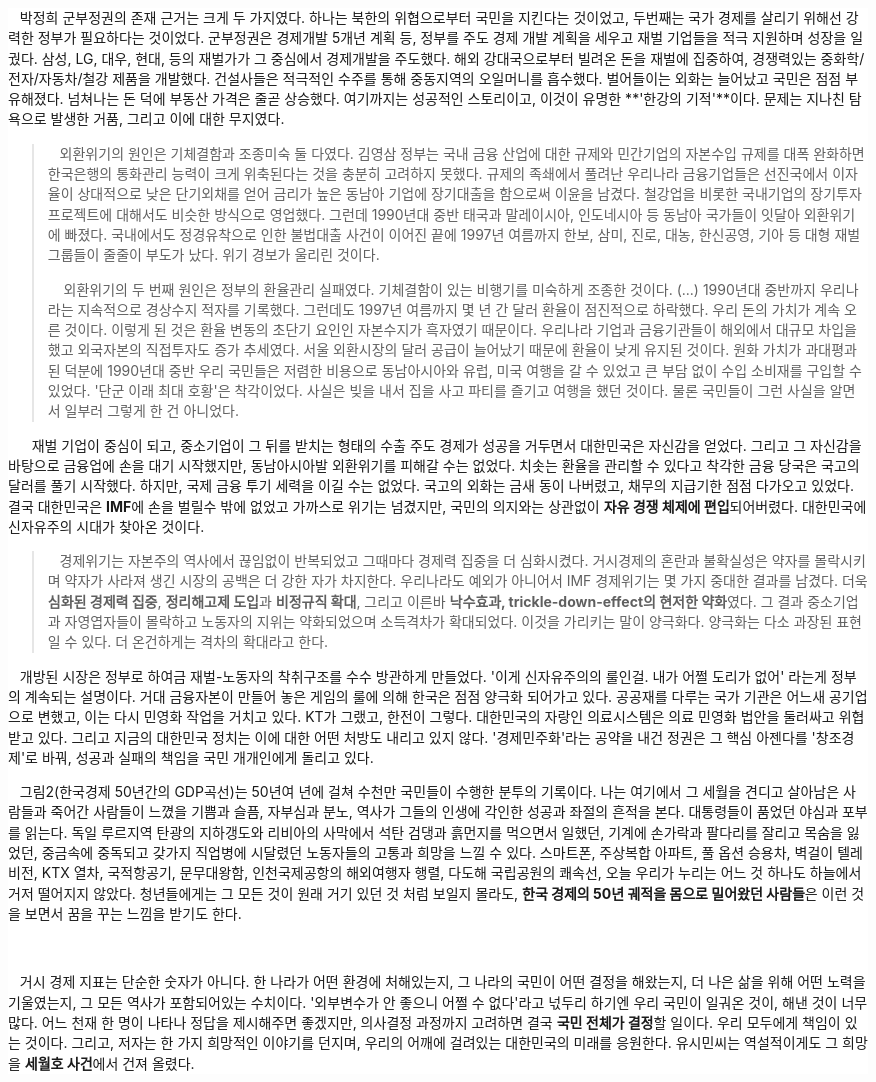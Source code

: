  


   박정희 군부정권의 존재 근거는 크게 두 가지였다. 하나는 북한의 위협으로부터 국민을 지킨다는 것이었고, 두번째는 국가 경제를 살리기 위해선 강력한 정부가 필요하다는 것이었다. 군부정권은 경제개발 5개년 계획 등, 정부를 주도 경제 개발 계획을 세우고 재벌 기업들을 적극 지원하며 성장을 일궜다. 삼성, LG, 대우, 현대, 등의 재벌가가 그 중심에서 경제개발을 주도했다. 해외 강대국으로부터 빌려온 돈을 재벌에 집중하여, 경쟁력있는 중화학/전자/자동차/철강 제품을 개발했다. 건설사들은 적극적인 수주를 통해 중동지역의 오일머니를 흡수했다. 벌어들이는 외화는 늘어났고 국민은 점점 부유해졌다. 넘쳐나는 돈 덕에 부동산 가격은 줄곧 상승했다. 여기까지는 성공적인 스토리이고, 이것이 유명한 **'한강의 기적'**이다. 문제는 지나친 탐욕으로 발생한 거품, 그리고 이에 대한 무지였다. 

  


>   외환위기의 원인은 기체결함과 조종미숙 둘 다였다. 김영삼 정부는 국내 금융 산업에 대한 규제와 민간기업의 자본수입 규제를 대폭 완화하면 한국은행의 통화관리 능력이 크게 위축된다는 것을 충분히 고려하지 못했다. 규제의 족쇄에서 풀려난 우리나라 금융기업들은 선진국에서 이자율이 상대적으로 낮은 단기외채를 얻어 금리가 높은 동남아 기업에 장기대출을 함으로써 이윤을 남겼다. 철강업을 비롯한 국내기업의 장기투자 프로젝트에 대해서도 비슷한 방식으로 영업했다. 그런데 1990년대 중반 태국과 말레이시아, 인도네시아 등 동남아 국가들이 잇달아 외환위기에 빠졌다. 국내에서도 정경유착으로 인한 불법대출 사건이 이어진 끝에 1997년 여름까지 한보, 삼미, 진로, 대농, 한신공영, 기아 등 대형 재벌그룹들이 줄줄이 부도가 났다. 위기 경보가 울리린 것이다. 
>
>    외환위기의 두 번째 원인은 정부의 환율관리 실패였다. 기체결함이 있는 비행기를 미숙하게 조종한 것이다. (...) 1990년대 중반까지 우리나라는 지속적으로 경상수지 적자를 기록했다. 그런데도 1997년 여름까지 몇 년 간 달러 환율이 점진적으로 하락했다. 우리 돈의 가치가 계속 오른 것이다. 이렇게 된 것은 환율 변동의 초단기 요인인 자본수지가 흑자였기 때문이다. 우리나라 기업과 금융기관들이 해외에서 대규모 차입을 했고 외국자본의 직접투자도 증가 추세였다. 서울 외환시장의 달러 공급이 늘어났기 때문에 환율이 낮게 유지된 것이다. 원화 가치가 과대평과된 덕분에 1990년대 중반 우리 국민들은 저렴한 비용으로 동남아시아와 유럽, 미국 여행을 갈 수 있었고 큰 부담 없이 수입 소비재를 구입할 수 있었다. '단군 이래 최대 호황'은 착각이었다. 사실은 빚을 내서 집을 사고 파티를 즐기고 여행을 했던 것이다. 물론 국민들이 그런 사실을 알면서 일부러 그렇게 한 건 아니었다. 

      재벌 기업이 중심이 되고, 중소기업이 그 뒤를 받치는 형태의 수출 주도 경제가 성공을 거두면서 대한민국은 자신감을 얻었다. 그리고 그 자신감을 바탕으로 금융업에 손을 대기 시작했지만, 동남아시아발 외환위기를 피해갈 수는 없었다. 치솟는 환율을 관리할 수 있다고 착각한 금융 당국은 국고의 달러를 풀기 시작했다. 하지만, 국제 금융 투기 세력을 이길 수는 없었다. 국고의 외화는 금새 동이 나버렸고, 채무의 지급기한 점점 다가오고 있었다. 결국 대한민국은 **IMF**에 손을 벌릴수 밖에 없었고 가까스로 위기는 넘겼지만, 국민의 의지와는 상관없이 **자유 경쟁 체제에 편입**되어버렸다. 대한민국에 신자유주의 시대가 찾아온 것이다.

  


>   경제위기는 자본주의 역사에서 끊임없이 반복되었고 그때마다 경제력 집중을 더 심화시켰다. 거시경제의 혼란과 불확실성은 약자를 몰락시키며 약자가 사라져 생긴 시장의 공백은 더 강한 자가 차지한다. 우리나라도 예외가 아니어서 IMF 경제위기는 몇 가지 중대한 결과를 남겼다. 더욱 **심화된 경제력 집중**, **정리해고제 도입**과 **비정규직 확대**, 그리고 이른바 **낙수효과, trickle-down-effect의 현저한 약화**였다. 그 결과 중소기업과 자영엽자들이 몰락하고 노동자의 지위는 약화되었으며 소득격차가 확대되었다. 이것을 가리키는 말이 양극화다. 양극화는 다소 과장된 표현일 수 있다. 더 온건하게는 격차의 확대라고 한다. 

  


   개방된 시장은 정부로 하여금 재벌-노동자의 착취구조를 수수 방관하게 만들었다. '이게 신자유주의의 룰인걸. 내가 어쩔 도리가 없어' 라는게 정부의 계속되는 설명이다. 거대 금융자본이 만들어 놓은 게임의 룰에 의해 한국은 점점 양극화 되어가고 있다. 공공재를 다루는 국가 기관은 어느새 공기업으로 변했고, 이는 다시 민영화 작업을 거치고 있다. KT가 그랬고, 한전이 그렇다. 대한민국의 자랑인 의료시스템은 의료 민영화 법안을 둘러싸고 위협받고 있다. 그리고 지금의 대한민국 정치는 이에 대한 어떤 처방도 내리고 있지 않다. '경제민주화'라는 공약을 내건 정권은 그 핵심 아젠다를 '창조경제'로 바꿔, 성공과 실패의 책임을 국민 개개인에게 돌리고 있다.

  


   그림2(한국경제 50년간의 GDP곡선)는 50년여 년에 걸쳐 수천만 국민들이 수행한 분투의 기록이다. 나는 여기에서 그 세월을 견디고 살아남은 사람들과 죽어간 사람들이 느꼈을 기쁨과 슬픔, 자부심과 분노, 역사가 그들의 인생에 각인한 성공과 좌절의 흔적을 본다. 대통령들이 품었던 야심과 포부를 읽는다. 독일 루르지역 탄광의 지하갱도와 리비아의 사막에서 석탄 검댕과 흙먼지를 먹으면서 일했던, 기계에 손가락과 팔다리를 잘리고 목숨을 잃었던, 중금속에 중독되고 갖가지 직업병에 시달렸던 노동자들의 고통과 희망을 느낄 수 있다. 스마트폰, 주상복합 아파트, 풀 옵션 승용차, 벽걸이 텔레비전, KTX 열차, 국적항공기, 문무대왕함, 인천국제공항의 해외여행자 행렬, 다도해 국립공원의 쾌속선, 오늘 우리가 누리는 어느 것 하나도 하늘에서 거저 떨어지지 않았다. 청년들에게는 그 모든 것이 원래 거기 있던 것 처럼 보일지 몰라도, **한국 경제의 50년 궤적을 몸으로 밀어왔던 사람들**은 이런 것을 보면서 꿈을 꾸는 느낌을 받기도 한다. 

   

   거시 경제 지표는 단순한 숫자가 아니다. 한 나라가 어떤 환경에 처해있는지, 그 나라의 국민이 어떤 결정을 해왔는지, 더 나은 삶을 위해 어떤 노력을 기울였는지, 그 모든 역사가 포함되어있는 수치이다. '외부변수가 안 좋으니 어쩔 수 없다'라고 넋두리 하기엔 우리 국민이 일궈온 것이, 해낸 것이 너무 많다. 어느 천재 한 명이 나타나 정답을 제시해주면 좋겠지만, 의사결정 과정까지 고려하면 결국 **국민 전체가 결정**할 일이다. 우리 모두에게 책임이 있는 것이다. 그리고, 저자는 한 가지 희망적인 이야기를 던지며, 우리의 어깨에 걸려있는 대한민국의 미래를 응원한다. 유시민씨는 역설적이게도 그 희망을 **세월호 사건**에서 건져 올렸다.
